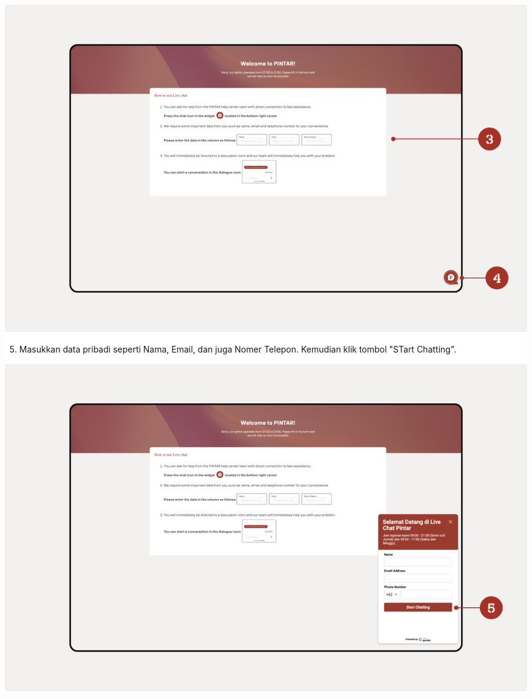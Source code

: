 ![](/img/course_help2.png)

5. Masukkan data pribadi seperti Nama, Email, dan juga Nomer Telepon. Kemudian klik tombol "STart Chatting".

![](/img/course_help3.png)
